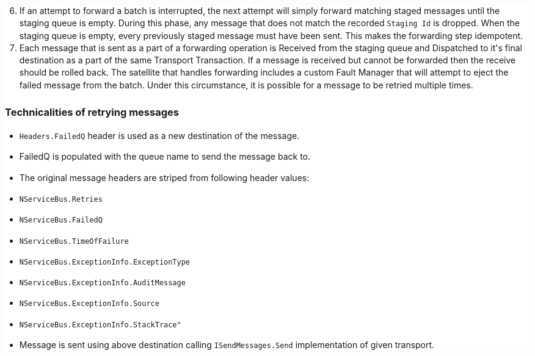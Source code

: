 6. If an attempt to forward a batch is interrupted, the next attempt will simply forward matching staged messages until the staging queue is empty. During this phase, any message that does not match the recorded `Staging Id` is dropped. When the staging queue is empty, every previously staged message must have been sent. This makes the forwarding step idempotent.
7. Each message that is sent as a part of a forwarding operation is Received from the staging queue and Dispatched to it's final destination as a part of the same Transport Transaction. If a message is received but cannot be forwarded then the receive should be rolled back. The satellite that handles forwarding includes a custom Fault Manager that will attempt to eject the failed message from the batch. Under this circumstance, it is possible for a message to be retried multiple times. 

### Technicalities of retrying messages

 * `Headers.FailedQ` header is used as a new destination of the message.
  * FailedQ is populated with the queue name to send the message back to.
 * The original message headers are striped from following header values: 
  * `NServiceBus.Retries`
  * `NServiceBus.FailedQ`
  * `NServiceBus.TimeOfFailure`
  * `NServiceBus.ExceptionInfo.ExceptionType`
  * `NServiceBus.ExceptionInfo.AuditMessage`
  * `NServiceBus.ExceptionInfo.Source`
  * `NServiceBus.ExceptionInfo.StackTrace"`

 * Message is sent using above destination calling `ISendMessages.Send` implementation of given transport. 
